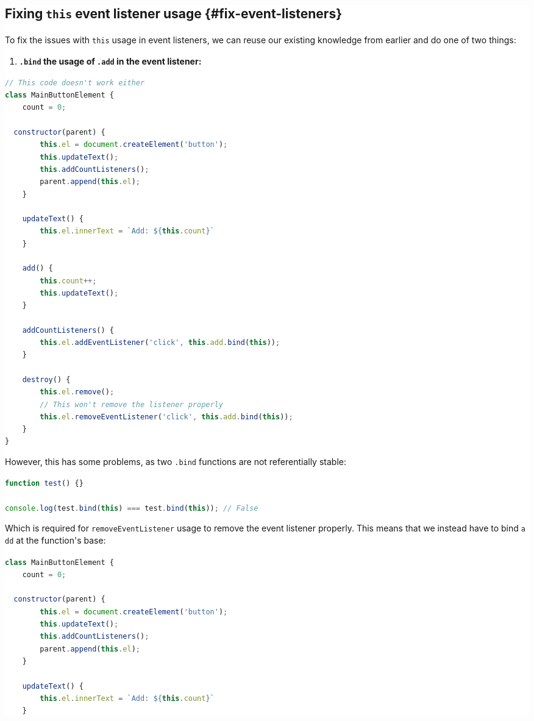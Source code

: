 ## Fixing `this` event listener usage {#fix-event-listeners}

To fix the issues with `this` usage in event listeners, we can reuse our existing knowledge from earlier and do one of two things:

1) **`.bind` the usage of `.add` in the event listener:**

```javascript
// This code doesn't work either
class MainButtonElement {
	count = 0;

  constructor(parent) {
    	this.el = document.createElement('button');
		this.updateText();
        this.addCountListeners();
		parent.append(this.el);
	}

	updateText() {
		this.el.innerText = `Add: ${this.count}`
	}

	add() {
		this.count++;
		this.updateText();
	}

	addCountListeners() {
		this.el.addEventListener('click', this.add.bind(this));
	}

	destroy() {
		this.el.remove();
        // This won't remove the listener properly
		this.el.removeEventListener('click', this.add.bind(this));
	}
}
```

However, this has some problems, as two `.bind` functions are not referentially stable:
```javascript
function test() {}

console.log(test.bind(this) === test.bind(this)); // False
```

Which is required for `removeEventListener` usage to remove the event listener properly. This means that we instead have to bind `add` at the function's base:

```javascript
class MainButtonElement {
	count = 0;

  constructor(parent) {
    	this.el = document.createElement('button');
		this.updateText();
        this.addCountListeners();
		parent.append(this.el);
	}

	updateText() {
		this.el.innerText = `Add: ${this.count}`
	}

```
